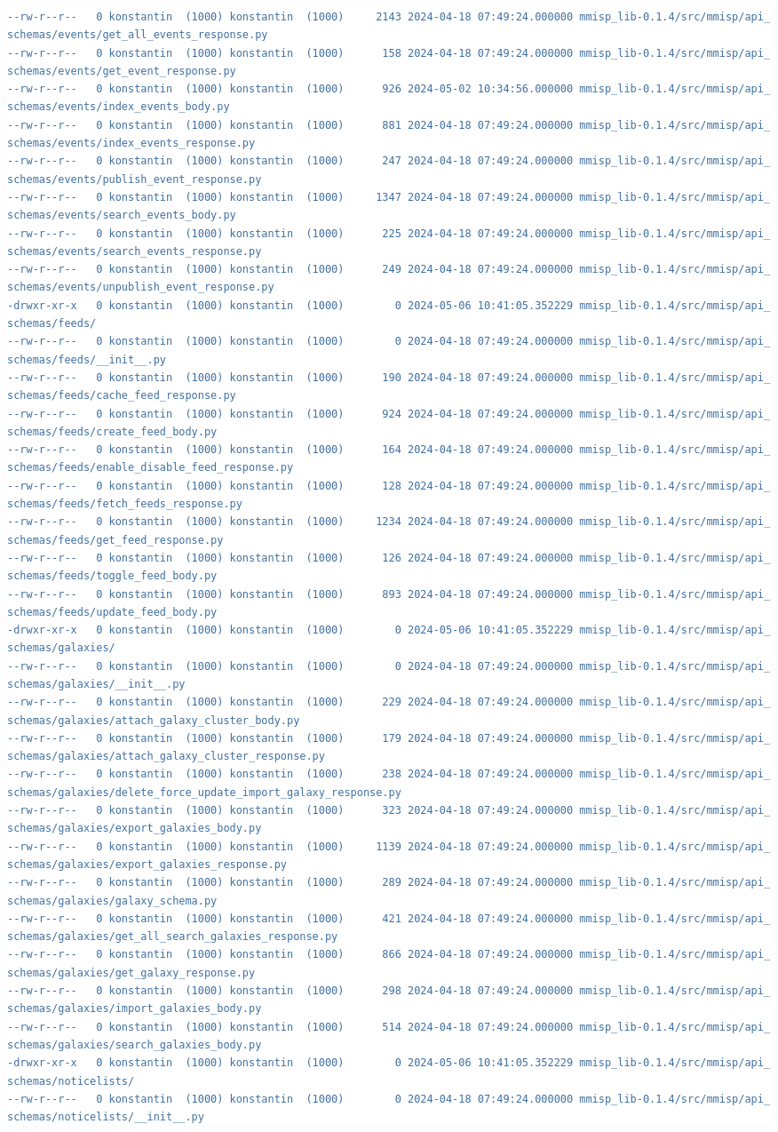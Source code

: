 ```diff
--rw-r--r--   0 konstantin  (1000) konstantin  (1000)     2143 2024-04-18 07:49:24.000000 mmisp_lib-0.1.4/src/mmisp/api_schemas/events/get_all_events_response.py
--rw-r--r--   0 konstantin  (1000) konstantin  (1000)      158 2024-04-18 07:49:24.000000 mmisp_lib-0.1.4/src/mmisp/api_schemas/events/get_event_response.py
--rw-r--r--   0 konstantin  (1000) konstantin  (1000)      926 2024-05-02 10:34:56.000000 mmisp_lib-0.1.4/src/mmisp/api_schemas/events/index_events_body.py
--rw-r--r--   0 konstantin  (1000) konstantin  (1000)      881 2024-04-18 07:49:24.000000 mmisp_lib-0.1.4/src/mmisp/api_schemas/events/index_events_response.py
--rw-r--r--   0 konstantin  (1000) konstantin  (1000)      247 2024-04-18 07:49:24.000000 mmisp_lib-0.1.4/src/mmisp/api_schemas/events/publish_event_response.py
--rw-r--r--   0 konstantin  (1000) konstantin  (1000)     1347 2024-04-18 07:49:24.000000 mmisp_lib-0.1.4/src/mmisp/api_schemas/events/search_events_body.py
--rw-r--r--   0 konstantin  (1000) konstantin  (1000)      225 2024-04-18 07:49:24.000000 mmisp_lib-0.1.4/src/mmisp/api_schemas/events/search_events_response.py
--rw-r--r--   0 konstantin  (1000) konstantin  (1000)      249 2024-04-18 07:49:24.000000 mmisp_lib-0.1.4/src/mmisp/api_schemas/events/unpublish_event_response.py
-drwxr-xr-x   0 konstantin  (1000) konstantin  (1000)        0 2024-05-06 10:41:05.352229 mmisp_lib-0.1.4/src/mmisp/api_schemas/feeds/
--rw-r--r--   0 konstantin  (1000) konstantin  (1000)        0 2024-04-18 07:49:24.000000 mmisp_lib-0.1.4/src/mmisp/api_schemas/feeds/__init__.py
--rw-r--r--   0 konstantin  (1000) konstantin  (1000)      190 2024-04-18 07:49:24.000000 mmisp_lib-0.1.4/src/mmisp/api_schemas/feeds/cache_feed_response.py
--rw-r--r--   0 konstantin  (1000) konstantin  (1000)      924 2024-04-18 07:49:24.000000 mmisp_lib-0.1.4/src/mmisp/api_schemas/feeds/create_feed_body.py
--rw-r--r--   0 konstantin  (1000) konstantin  (1000)      164 2024-04-18 07:49:24.000000 mmisp_lib-0.1.4/src/mmisp/api_schemas/feeds/enable_disable_feed_response.py
--rw-r--r--   0 konstantin  (1000) konstantin  (1000)      128 2024-04-18 07:49:24.000000 mmisp_lib-0.1.4/src/mmisp/api_schemas/feeds/fetch_feeds_response.py
--rw-r--r--   0 konstantin  (1000) konstantin  (1000)     1234 2024-04-18 07:49:24.000000 mmisp_lib-0.1.4/src/mmisp/api_schemas/feeds/get_feed_response.py
--rw-r--r--   0 konstantin  (1000) konstantin  (1000)      126 2024-04-18 07:49:24.000000 mmisp_lib-0.1.4/src/mmisp/api_schemas/feeds/toggle_feed_body.py
--rw-r--r--   0 konstantin  (1000) konstantin  (1000)      893 2024-04-18 07:49:24.000000 mmisp_lib-0.1.4/src/mmisp/api_schemas/feeds/update_feed_body.py
-drwxr-xr-x   0 konstantin  (1000) konstantin  (1000)        0 2024-05-06 10:41:05.352229 mmisp_lib-0.1.4/src/mmisp/api_schemas/galaxies/
--rw-r--r--   0 konstantin  (1000) konstantin  (1000)        0 2024-04-18 07:49:24.000000 mmisp_lib-0.1.4/src/mmisp/api_schemas/galaxies/__init__.py
--rw-r--r--   0 konstantin  (1000) konstantin  (1000)      229 2024-04-18 07:49:24.000000 mmisp_lib-0.1.4/src/mmisp/api_schemas/galaxies/attach_galaxy_cluster_body.py
--rw-r--r--   0 konstantin  (1000) konstantin  (1000)      179 2024-04-18 07:49:24.000000 mmisp_lib-0.1.4/src/mmisp/api_schemas/galaxies/attach_galaxy_cluster_response.py
--rw-r--r--   0 konstantin  (1000) konstantin  (1000)      238 2024-04-18 07:49:24.000000 mmisp_lib-0.1.4/src/mmisp/api_schemas/galaxies/delete_force_update_import_galaxy_response.py
--rw-r--r--   0 konstantin  (1000) konstantin  (1000)      323 2024-04-18 07:49:24.000000 mmisp_lib-0.1.4/src/mmisp/api_schemas/galaxies/export_galaxies_body.py
--rw-r--r--   0 konstantin  (1000) konstantin  (1000)     1139 2024-04-18 07:49:24.000000 mmisp_lib-0.1.4/src/mmisp/api_schemas/galaxies/export_galaxies_response.py
--rw-r--r--   0 konstantin  (1000) konstantin  (1000)      289 2024-04-18 07:49:24.000000 mmisp_lib-0.1.4/src/mmisp/api_schemas/galaxies/galaxy_schema.py
--rw-r--r--   0 konstantin  (1000) konstantin  (1000)      421 2024-04-18 07:49:24.000000 mmisp_lib-0.1.4/src/mmisp/api_schemas/galaxies/get_all_search_galaxies_response.py
--rw-r--r--   0 konstantin  (1000) konstantin  (1000)      866 2024-04-18 07:49:24.000000 mmisp_lib-0.1.4/src/mmisp/api_schemas/galaxies/get_galaxy_response.py
--rw-r--r--   0 konstantin  (1000) konstantin  (1000)      298 2024-04-18 07:49:24.000000 mmisp_lib-0.1.4/src/mmisp/api_schemas/galaxies/import_galaxies_body.py
--rw-r--r--   0 konstantin  (1000) konstantin  (1000)      514 2024-04-18 07:49:24.000000 mmisp_lib-0.1.4/src/mmisp/api_schemas/galaxies/search_galaxies_body.py
-drwxr-xr-x   0 konstantin  (1000) konstantin  (1000)        0 2024-05-06 10:41:05.352229 mmisp_lib-0.1.4/src/mmisp/api_schemas/noticelists/
--rw-r--r--   0 konstantin  (1000) konstantin  (1000)        0 2024-04-18 07:49:24.000000 mmisp_lib-0.1.4/src/mmisp/api_schemas/noticelists/__init__.py
```